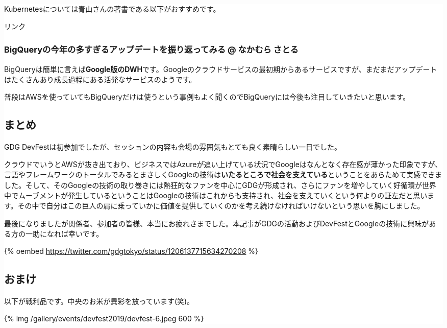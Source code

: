 Kubernetesについては青山さんの著書である以下がおすすめです。

<script type="text/javascript">(function(b,c,f,g,a,d,e){b.MoshimoAffiliateObject=a;b[a]=b[a]||function(){arguments.currentScript=c.currentScript||c.scripts[c.scripts.length-2];(b[a].q=b[a].q||[]).push(arguments)};c.getElementById(a)||(d=c.createElement(f),d.src=g,d.id=a,e=c.getElementsByTagName("body")[0],e.appendChild(d))})(window,document,"script","//dn.msmstatic.com/site/cardlink/bundle.js","msmaflink");msmaflink({"n":"Kubernetes完全ガイド (impress top gear)","b":"","t":"","d":"https:\/\/m.media-amazon.com","c_p":"","p":["\/images\/I\/51bfBL9XdyL.jpg"],"u":{"u":"https:\/\/www.amazon.co.jp\/dp\/4295004804","t":"amazon","r_v":""},"aid":{"amazon":"1448335","rakuten":"1448332"},"eid":"eirB2","s":"s"});</script><div id="msmaflink-eirB2">リンク</div>

### BigQueryの今年の多すぎるアップデートを振り返ってみる @ なかむら さとる

BigQueryは簡単に言えば**Google版のDWH**です。Googleのクラウドサービスの最初期からあるサービスですが、まだまだアップデートはたくさんあり成長過程にある活発なサービスのようです。

普段はAWSを使っていてもBigQueryだけは使うという事例もよく聞くのでBigQueryには今後も注目していきたいと思います。

## まとめ

GDG DevFestは初参加でしたが、セッションの内容も会場の雰囲気もとても良く素晴らしい一日でした。

クラウドでいうとAWSが抜き出ており、ビジネスではAzureが追い上げている状況でGoogleはなんとなく存在感が薄かった印象ですが、言語やフレームワークのトータルでみるとまさしくGoogleの技術は**いたるところで社会を支えている**ということをあらためて実感できました。そして、そのGoogleの技術の取り巻きには熱狂的なファンを中心にGDGが形成され、さらにファンを増やしていく好循環が世界中でムーブメントが発生しているということはGoogleの技術はこれからも支持され、社会を支えていくという何よりの証左だと思います。その中で自分はこの巨人の肩に乗っていかに価値を提供していくのかを考え続けなければいけないという思いを胸にしました。

最後になりましたが関係者、参加者の皆様、本当にお疲れさまでした。本記事がGDGの活動およびDevFestとGoogleの技術に興味がある方の一助になれば幸いです。

{% oembed https://twitter.com/gdgtokyo/status/1206137715634270208  %}

## おまけ

以下が戦利品です。中央のお米が異彩を放っています(笑)。

{% img /gallery/events/devfest2019/devfest-6.jpeg 600 %}


[^1]: DevFestの詳細は{% elink ここ https://devfest.withgoogle.com/ %}
[^2]: お米がノベリティになる日が来るとは・・・
[^3]: もちろんこれはGoogleの社内プロジェクトなのでタダです。
[^4]: 「熟成ハラミステーキ丼」以外には「南インドカレー」、「ビーフストロガノフ 温泉卵添え」、「バジルチキンセット」のキッチンカーが並んでおりビーガンメニューを用意している所もありました。
[^5]: 自分も最初アルゴリズムや線形代数、微積分、統計学から初めて挫折しかけました・・・